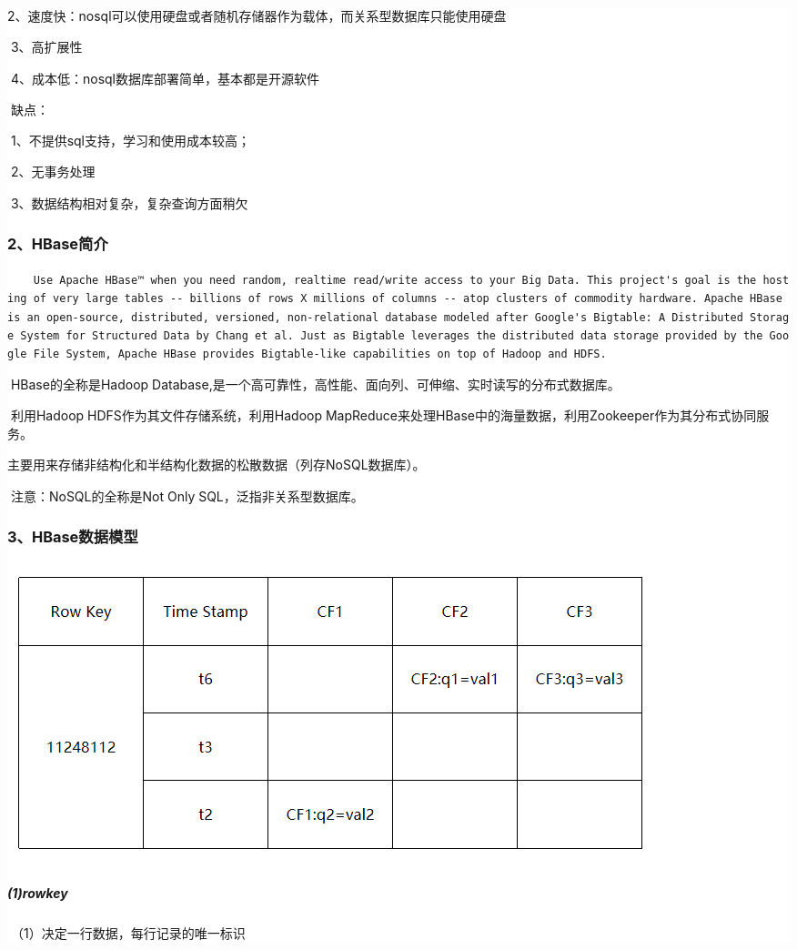 ​						2、速度快：nosql可以使用硬盘或者随机存储器作为载体，而关系型数据库只能使用硬盘

​						3、高扩展性

​						4、成本低：nosql数据库部署简单，基本都是开源软件

​				缺点：

​						1、不提供sql支持，学习和使用成本较高；

​						2、无事务处理

​						3、数据结构相对复杂，复杂查询方面稍欠

### 2、HBase简介

```
	Use Apache HBase™ when you need random, realtime read/write access to your Big Data. This project's goal is the hosting of very large tables -- billions of rows X millions of columns -- atop clusters of commodity hardware. Apache HBase is an open-source, distributed, versioned, non-relational database modeled after Google's Bigtable: A Distributed Storage System for Structured Data by Chang et al. Just as Bigtable leverages the distributed data storage provided by the Google File System, Apache HBase provides Bigtable-like capabilities on top of Hadoop and HDFS.
```

​		HBase的全称是Hadoop Database,是一个高可靠性，高性能、面向列、可伸缩、实时读写的分布式数据库。

​		利用Hadoop HDFS作为其文件存储系统，利用Hadoop MapReduce来处理HBase中的海量数据，利用Zookeeper作为其分布式协同服务。

​		主要用来存储非结构化和半结构化数据的松散数据（列存NoSQL数据库）。

​		注意：NoSQL的全称是Not Only SQL，泛指非关系型数据库。

### 3、HBase数据模型

![hbase数据模型](./img/hbase数据模型.png)

##### 			(1)rowkey

​			（1）决定一行数据，每行记录的唯一标识
